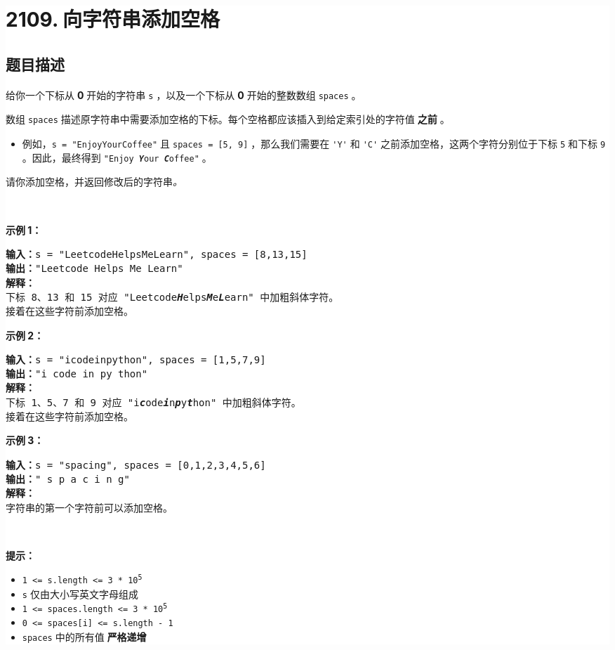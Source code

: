 # 2109. 向字符串添加空格

## 题目描述

<p>给你一个下标从 <strong>0</strong> 开始的字符串 <code>s</code> ，以及一个下标从 <strong>0</strong> 开始的整数数组 <code>spaces</code> 。</p>

<p>数组 <code>spaces</code> 描述原字符串中需要添加空格的下标。每个空格都应该插入到给定索引处的字符值 <strong>之前</strong> 。</p>

<ul>
	<li>例如，<code>s = "EnjoyYourCoffee"</code> 且 <code>spaces = [5, 9]</code> ，那么我们需要在 <code>'Y'</code> 和 <code>'C'</code> 之前添加空格，这两个字符分别位于下标 <code>5</code> 和下标 <code>9</code> 。因此，最终得到 <code>"Enjoy <em><strong>Y</strong></em>our <em><strong>C</strong></em>offee"</code> 。</li>
</ul>

<p>请你添加空格，并返回修改后的字符串<em>。</em></p>

<p>&nbsp;</p>

<p><strong>示例 1：</strong></p>

<pre>
<strong>输入：</strong>s = "LeetcodeHelpsMeLearn", spaces = [8,13,15]
<strong>输出：</strong>"Leetcode Helps Me Learn"
<strong>解释：</strong>
下标 8、13 和 15 对应 "Leetcode<em><strong>H</strong></em>elps<em><strong>M</strong></em>e<em><strong>L</strong></em>earn" 中加粗斜体字符。
接着在这些字符前添加空格。
</pre>

<p><strong>示例 2：</strong></p>

<pre>
<strong>输入：</strong>s = "icodeinpython", spaces = [1,5,7,9]
<strong>输出：</strong>"i code in py thon"
<strong>解释：</strong>
下标 1、5、7 和 9 对应 "i<em><strong>c</strong></em>ode<em><strong>i</strong></em>n<em><strong>p</strong></em>y<em><strong>t</strong></em>hon" 中加粗斜体字符。
接着在这些字符前添加空格。
</pre>

<p><strong>示例 3：</strong></p>

<pre>
<strong>输入：</strong>s = "spacing", spaces = [0,1,2,3,4,5,6]
<strong>输出：</strong>" s p a c i n g"
<strong>解释：</strong>
字符串的第一个字符前可以添加空格。
</pre>

<p>&nbsp;</p>

<p><strong>提示：</strong></p>

<ul>
	<li><code>1 &lt;= s.length &lt;= 3 * 10<sup>5</sup></code></li>
	<li><code>s</code> 仅由大小写英文字母组成</li>
	<li><code>1 &lt;= spaces.length &lt;= 3 * 10<sup>5</sup></code></li>
	<li><code>0 &lt;= spaces[i] &lt;= s.length - 1</code></li>
	<li><code>spaces</code> 中的所有值 <strong>严格递增</strong></li>
</ul>
